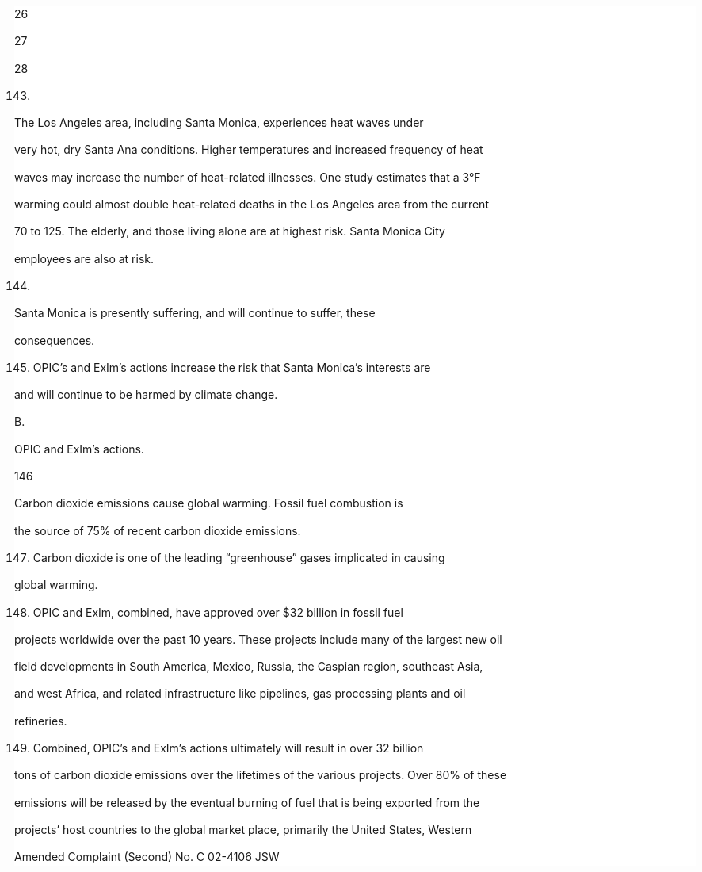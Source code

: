 26

27

28

143.

The Los Angeles area, including Santa Monica, experiences heat waves under

very hot, dry Santa Ana conditions.  Higher temperatures and increased frequency of heat

waves may increase the number of heat-related illnesses.  One study estimates that a 3°F

warming could almost double heat-related deaths in the Los Angeles area from the current

70 to 125.  The elderly, and those living alone are at highest risk. Santa Monica City

employees are also at risk.

144.

Santa Monica is presently suffering, and will continue to suffer, these

consequences.

145.  OPIC’s and ExIm’s actions increase the risk that Santa Monica’s interests are

and will continue to be harmed by climate change.

B.

OPIC and ExIm’s actions.

146

Carbon dioxide emissions cause global warming.  Fossil fuel combustion is

the source of 75% of recent carbon dioxide emissions.

147.  Carbon dioxide is one of the leading “greenhouse” gases implicated in causing

global warming.

148.  OPIC and ExIm, combined, have approved over $32 billion in fossil fuel

projects worldwide over the past 10 years.  These projects include many of the largest new oil

field developments in South America, Mexico, Russia, the Caspian region, southeast Asia,

and west Africa, and related infrastructure like pipelines, gas processing plants and oil

refineries.

149.  Combined, OPIC’s and ExIm’s actions ultimately will result in over 32 billion

tons of carbon dioxide emissions over the lifetimes of the various projects.  Over 80% of these

emissions will be released by the eventual burning of fuel that is being exported from the

projects’ host countries to the global market place, primarily the United States, Western

  Amended Complaint (Second)
  No. C 02-4106 JSW
